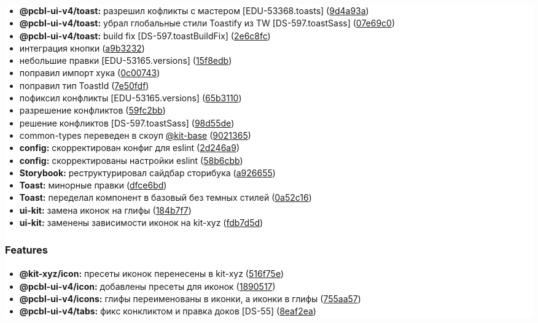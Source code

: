 * **@pcbl-ui-v4/toast:** разрешил кофликты с мастером [EDU-53368.toasts] ([9d4a93a](https://bitbucket.pcbltools.ru/bitbucket/projects/EDUPOWER/repos/uikit4/browse/packages/ui/Toast/commits/9d4a93a7c029d2c950382ec233989644e52c1a2a))
* **@pcbl-ui-v4/toast:** убрал глобальные стили Toastify из TW [DS-597.toastSass] ([07e69c0](https://bitbucket.pcbltools.ru/bitbucket/projects/EDUPOWER/repos/uikit4/browse/packages/ui/Toast/commits/07e69c07a2f9cf79cda1ab9761871c8c74dcbb8a))
* **@pcbl-ui-v4/toast:** build fix [DS-597.toastBuildFix] ([2e6c8fc](https://bitbucket.pcbltools.ru/bitbucket/projects/EDUPOWER/repos/uikit4/browse/packages/ui/Toast/commits/2e6c8fc0c78d0907bc213ce1e2d259bc8e5f18ab))
* интеграция кнопки ([a9b3232](https://bitbucket.pcbltools.ru/bitbucket/projects/EDUPOWER/repos/uikit4/browse/packages/ui/Toast/commits/a9b3232652c263eaa9722387b429a546919eaca2))
* небольшие правки [EDU-53165.versions] ([15f8edb](https://bitbucket.pcbltools.ru/bitbucket/projects/EDUPOWER/repos/uikit4/browse/packages/ui/Toast/commits/15f8edb3620c3023256e984999fba24f504c540e))
* поправил импорт хука ([0c00743](https://bitbucket.pcbltools.ru/bitbucket/projects/EDUPOWER/repos/uikit4/browse/packages/ui/Toast/commits/0c00743bf05715e971d6eec03412c75c5ba3d6b2))
* поправил тип ToastId ([7e50fdf](https://bitbucket.pcbltools.ru/bitbucket/projects/EDUPOWER/repos/uikit4/browse/packages/ui/Toast/commits/7e50fdf6abc765ac47a0d9d3ed89a823f418d066))
* пофиксил конфликты [EDU-53165.versions] ([65b3110](https://bitbucket.pcbltools.ru/bitbucket/projects/EDUPOWER/repos/uikit4/browse/packages/ui/Toast/commits/65b311065e39f5b6132dbbf998c52142339cfcb4))
* разрешение конфликтов ([59fc2bb](https://bitbucket.pcbltools.ru/bitbucket/projects/EDUPOWER/repos/uikit4/browse/packages/ui/Toast/commits/59fc2bb1f865954ae76a0ff739efc28887a163b5))
* решение конфликтов [DS-597.toastSass] ([98d55de](https://bitbucket.pcbltools.ru/bitbucket/projects/EDUPOWER/repos/uikit4/browse/packages/ui/Toast/commits/98d55de97a8e4182d962a6a35225064fd1f5d2c7))
* common-types переведен в скоуп [@kit-base](https://bitbucket.pcbltools.ru/kit-base) ([9021365](https://bitbucket.pcbltools.ru/bitbucket/projects/EDUPOWER/repos/uikit4/browse/packages/ui/Toast/commits/90213653c79240ac622d4a88dacd52320594a4ae))
* **config:** скорректирован конфиг для eslint ([2d246a9](https://bitbucket.pcbltools.ru/bitbucket/projects/EDUPOWER/repos/uikit4/browse/packages/ui/Toast/commits/2d246a95fcbad450ffa1a22b61894ed02b121cb6))
* **config:** скорректированы настройки eslint ([58b6cbb](https://bitbucket.pcbltools.ru/bitbucket/projects/EDUPOWER/repos/uikit4/browse/packages/ui/Toast/commits/58b6cbbaf71266f0b9f43084babd708a582003b3))
* **Storybook:** реструктурировал сайдбар сторибука ([a926655](https://bitbucket.pcbltools.ru/bitbucket/projects/EDUPOWER/repos/uikit4/browse/packages/ui/Toast/commits/a926655161f602e7359338c7ded4003aafe76af6))
* **Toast:** минорные правки ([dfce6bd](https://bitbucket.pcbltools.ru/bitbucket/projects/EDUPOWER/repos/uikit4/browse/packages/ui/Toast/commits/dfce6bd71c5f13f8a1a8277d0055e56be14b1ef8))
* **Toast:** переделал компонент в базовый без темных стилей ([0a52c16](https://bitbucket.pcbltools.ru/bitbucket/projects/EDUPOWER/repos/uikit4/browse/packages/ui/Toast/commits/0a52c1676d057dc1a229bc7aaad519d323767ff7))
* **ui-kit:** замена иконок на глифы ([184b7f7](https://bitbucket.pcbltools.ru/bitbucket/projects/EDUPOWER/repos/uikit4/browse/packages/ui/Toast/commits/184b7f799d9bcc5b5bc4cb6e36119858cdc74f41))
* **ui-kit:** заменены зависимости иконок на kit-xyz ([fdb7d5d](https://bitbucket.pcbltools.ru/bitbucket/projects/EDUPOWER/repos/uikit4/browse/packages/ui/Toast/commits/fdb7d5ddf9a832b65a3b8527313586b78f2e0da4))


### Features

* **@kit-xyz/icon:** пресеты иконок перенесены в kit-xyz ([516f75e](https://bitbucket.pcbltools.ru/bitbucket/projects/EDUPOWER/repos/uikit4/browse/packages/ui/Toast/commits/516f75eebcec0ea469aa8660bbf1f195df7a9158))
* **@pcbl-ui-v4/icon:** добавлены пресеты для иконок ([1890517](https://bitbucket.pcbltools.ru/bitbucket/projects/EDUPOWER/repos/uikit4/browse/packages/ui/Toast/commits/1890517737eb7064010e628693bfe0da93b5080c))
* **@pcbl-ui-v4/icons:** глифы переименованы в иконки, а иконки в глифы ([755aa57](https://bitbucket.pcbltools.ru/bitbucket/projects/EDUPOWER/repos/uikit4/browse/packages/ui/Toast/commits/755aa5762f3c6ca7b8f56a31f82bfc8da1140011))
* **@pcbl-ui-v4/tabs:** фикс конкликтом и правка доков [DS-55] ([8eaf2ea](https://bitbucket.pcbltools.ru/bitbucket/projects/EDUPOWER/repos/uikit4/browse/packages/ui/Toast/commits/8eaf2ea94a132d05ebd879b497c5c57369e270fe))